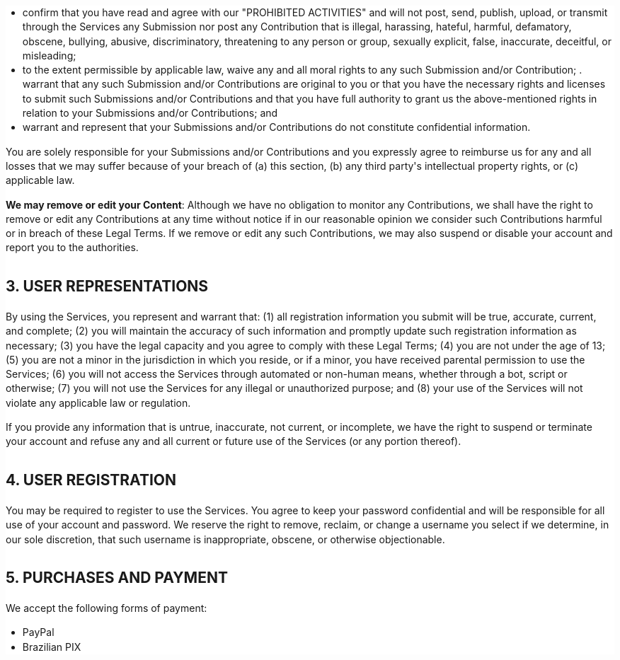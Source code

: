 - confirm that you have read and agree with our "PROHIBITED ACTIVITIES" and will not post, send, publish, upload, or transmit through the Services any Submission nor
post any Contribution that is illegal, harassing, hateful, harmful, defamatory, obscene, bullying, abusive, discriminatory, threatening to any person or group, sexually explicit,
false, inaccurate, deceitful, or misleading;
- to the extent permissible by applicable law, waive any and all moral rights to any such Submission and/or Contribution;
. warrant that any such Submission and/or Contributions are original to you or that you have the necessary rights and licenses to submit such Submissions and/or
Contributions and that you have full authority to grant us the above-mentioned rights in relation to your Submissions and/or Contributions; and
- warrant and represent that your Submissions and/or Contributions do not constitute confidential information.

You are solely responsible for your Submissions and/or Contributions and you expressly agree to reimburse us for any and all losses that we may suffer because of your breach
of (a) this section, (b) any third party's intellectual property rights, or (c) applicable law.

**We may remove or edit your Content**: Although we have no obligation to monitor any Contributions, we shall have the right to remove or edit any Contributions at any time
without notice if in our reasonable opinion we consider such Contributions harmful or in breach of these Legal Terms. If we remove or edit any such Contributions, we may also
suspend or disable your account and report you to the authorities.

## 3. USER REPRESENTATIONS

By using the Services, you represent and warrant that: (1) all registration information you submit will be true, accurate, current, and complete; (2) you will maintain the accuracy of
such information and promptly update such registration information as necessary; (3) you have the legal capacity and you agree to comply with these Legal Terms; (4) you are
not under the age of 13; (5) you are not a minor in the jurisdiction in which you reside, or if a minor, you have received parental permission to use the Services; (6) you will not
access the Services through automated or non-human means, whether through a bot, script or otherwise; (7) you will not use the Services for any illegal or unauthorized purpose;
and (8) your use of the Services will not violate any applicable law or regulation.

If you provide any information that is untrue, inaccurate, not current, or incomplete, we have the right to suspend or terminate your account and refuse any and all current or
future use of the Services (or any portion thereof).

## 4. USER REGISTRATION

You may be required to register to use the Services. You agree to keep your password confidential and will be responsible for all use of your account and password. We reserve
the right to remove, reclaim, or change a username you select if we determine, in our sole discretion, that such username is inappropriate, obscene, or otherwise objectionable.

## 5. PURCHASES AND PAYMENT

We accept the following forms of payment:

- PayPal
- Brazilian PIX
